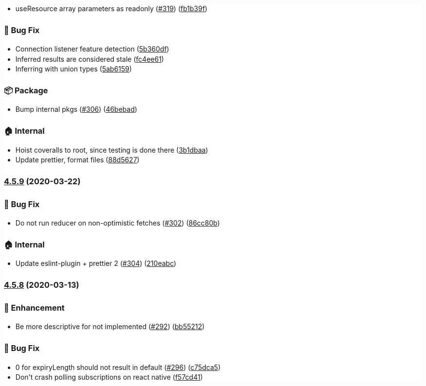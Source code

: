* useResource array parameters as readonly ([#319](https://github.com/coinbase/rest-hooks/issues/319)) ([fb1b39f](https://github.com/coinbase/rest-hooks/commit/fb1b39f54e2cfad062ba33eca8f7ffd15de7fe9d))

### 🐛 Bug Fix

* Connection listener feature detection ([5b360df](https://github.com/coinbase/rest-hooks/commit/5b360df5f23a0ce36f3638198ddb4938717401b4))
* Inferred results are considered stale ([fc4ee61](https://github.com/coinbase/rest-hooks/commit/fc4ee61bb692f98f053b14e0aff20d5e76c8c131))
* Inferring with union types ([5ab6159](https://github.com/coinbase/rest-hooks/commit/5ab6159a1887a216564ac15f84774c9b7b9e76bf))

### 📦 Package

* Bump internal pkgs ([#306](https://github.com/coinbase/rest-hooks/issues/306)) ([46bebad](https://github.com/coinbase/rest-hooks/commit/46bebad79d848404d02423fd2a3e2d647ee5bbbb))

### 🏠 Internal

* Hoist coveralls to root, since testing is done there ([3b1dbaa](https://github.com/coinbase/rest-hooks/commit/3b1dbaac303048a1b1e543f99fb9758b21feb083))
* Update prettier, format files ([88d5627](https://github.com/coinbase/rest-hooks/commit/88d5627fb1963842d2a644cfe06f0780cb3c2dde))

### [4.5.9](https://github.com/coinbase/rest-hooks/compare/rest-hooks@4.5.8...rest-hooks@4.5.9) (2020-03-22)

### 🐛 Bug Fix

* Do not run reducer on non-optimistic fetches ([#302](https://github.com/coinbase/rest-hooks/issues/302)) ([86cc80b](https://github.com/coinbase/rest-hooks/commit/86cc80bdef15ba1e8c0ebe011989405c334e458b))

### 🏠 Internal

* Update eslint-plugin + prettier 2 ([#304](https://github.com/coinbase/rest-hooks/issues/304)) ([210eabc](https://github.com/coinbase/rest-hooks/commit/210eabcec4651f3150658535df6dce730bf7665e))

### [4.5.8](https://github.com/coinbase/rest-hooks/compare/rest-hooks@4.5.7...rest-hooks@4.5.8) (2020-03-13)

### 💅 Enhancement

* Be more descriptive for not implemented ([#292](https://github.com/coinbase/rest-hooks/issues/292)) ([bb55212](https://github.com/coinbase/rest-hooks/commit/bb55212c206831acb2a669c5fba826e2fd0e96ca))

### 🐛 Bug Fix

* 0 for expiryLength should not result in default ([#296](https://github.com/coinbase/rest-hooks/issues/296)) ([c75dca5](https://github.com/coinbase/rest-hooks/commit/c75dca5fce8a07dcec5bbb942bddcb31625c757f))
* Don't crash polling subscriptions on react native ([f57cd41](https://github.com/coinbase/rest-hooks/commit/f57cd41210547f3e3c8c57a32c2ba35311992fac))
